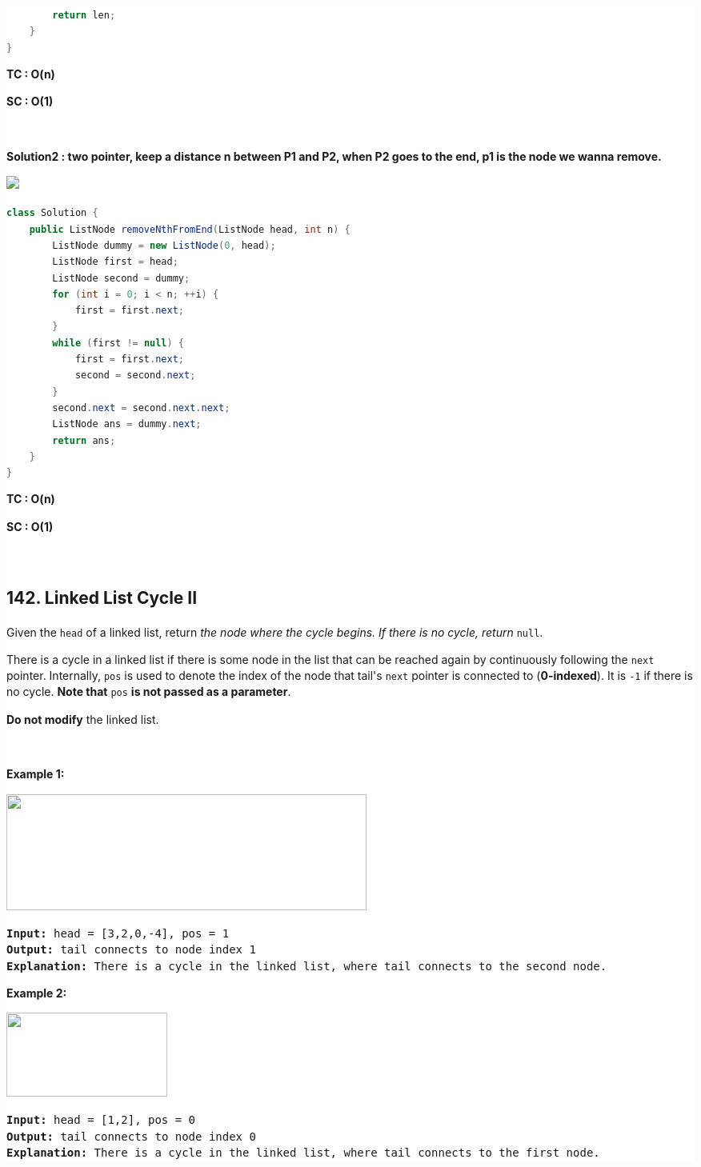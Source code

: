 ```Java
        return len;
    }
}
```

<p><strong>TC : O(n)</strong></p>
<p><strong>SC : O(1)</strong></p>

<p>&nbsp;</p>
<p><strong>Solution2 : two pointer, keep a distance n between P1 and P2, when P2 goes to the end, p1 is the node we wanna remove.</strong></p>

<img src = "https://assets.leetcode-cn.com/solution-static/19/p3.png">

```Java
class Solution {
    public ListNode removeNthFromEnd(ListNode head, int n) {
        ListNode dummy = new ListNode(0, head);
        ListNode first = head;
        ListNode second = dummy;
        for (int i = 0; i < n; ++i) {
            first = first.next;
        }
        while (first != null) {
            first = first.next;
            second = second.next;
        }
        second.next = second.next.next;
        ListNode ans = dummy.next;
        return ans;
    }
}
```

<p><strong>TC : O(n)</strong></p>
<p><strong>SC : O(1)</strong></p>

&nbsp;

## 142. Linked List Cycle II <a id="142"></a>

<div class="notranslate"><p>Given the <code>head</code> of a linked list, return <em>the node where the cycle begins. If there is no cycle, return </em><code>null</code>.</p>
<p>There is a cycle in a linked list if there is some node in the list that can be reached again by continuously following the <code>next</code> pointer. Internally, <code>pos</code> is used to denote the index of the node that tail's <code>next</code> pointer is connected to (<strong>0-indexed</strong>). It is <code>-1</code> if there is no cycle. <strong>Note that</strong> <code>pos</code> <strong>is not passed as a parameter</strong>.</p>
<p><strong>Do not modify</strong> the linked list.</p>
<p>&nbsp;</p>
<p><strong>Example 1:</strong></p>
<img style="height: 145px; width: 450px;" src="https://assets.leetcode.com/uploads/2018/12/07/circularlinkedlist.png" alt="">
<pre><strong>Input:</strong> head = [3,2,0,-4], pos = 1
<strong>Output:</strong> tail connects to node index 1
<strong>Explanation:</strong> There is a cycle in the linked list, where tail connects to the second node.
</pre>
<p><strong>Example 2:</strong></p>
<img style="height: 105px; width: 201px;" src="https://assets.leetcode.com/uploads/2018/12/07/circularlinkedlist_test2.png" alt="">
<pre><strong>Input:</strong> head = [1,2], pos = 0
<strong>Output:</strong> tail connects to node index 0
<strong>Explanation:</strong> There is a cycle in the linked list, where tail connects to the first node.
</pre>